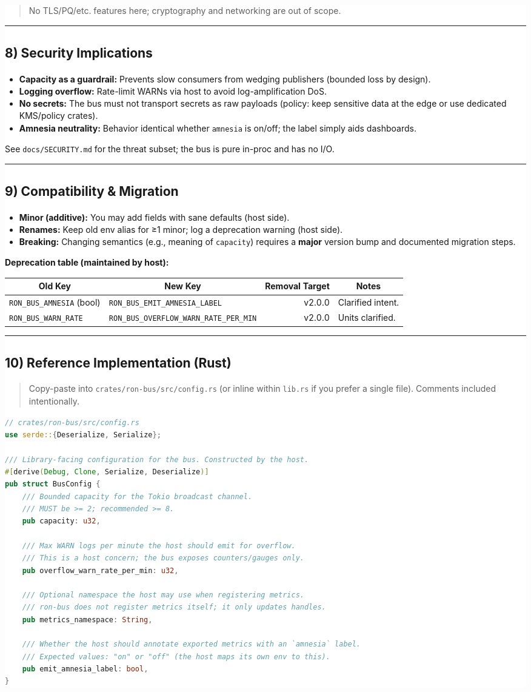 > No TLS/PQ/etc. features here; cryptography and networking are out of scope.

---

## 8) Security Implications

* **Capacity as a guardrail:** Prevents slow consumers from wedging publishers (bounded loss by design).
* **Logging overflow:** Rate-limit WARNs via host to avoid log-amplification DoS.
* **No secrets:** The bus must not transport secrets as raw payloads (policy: keep sensitive data at the edge or use dedicated KMS/policy crates).
* **Amnesia neutrality:** Behavior identical whether `amnesia` is on/off; the label simply aids dashboards.

See `docs/SECURITY.md` for the threat subset; the bus is pure in-proc and has no I/O.

---

## 9) Compatibility & Migration

* **Minor (additive):** You may add fields with sane defaults (host side).
* **Renames:** Keep old env alias for ≥1 minor; log a deprecation warning (host side).
* **Breaking:** Changing semantics (e.g., meaning of `capacity`) requires a **major** version bump and documented migration steps.

**Deprecation table (maintained by host):**

| Old Key                  | New Key                              | Removal Target | Notes             |
| ------------------------ | ------------------------------------ | -------------: | ----------------- |
| `RON_BUS_AMNESIA` (bool) | `RON_BUS_EMIT_AMNESIA_LABEL`         |         v2.0.0 | Clarified intent. |
| `RON_BUS_WARN_RATE`      | `RON_BUS_OVERFLOW_WARN_RATE_PER_MIN` |         v2.0.0 | Units clarified.  |

---

## 10) Reference Implementation (Rust)

> Copy-paste into `crates/ron-bus/src/config.rs` (or inline within `lib.rs` if you prefer a single file).
> Comments included intentionally.

```rust
// crates/ron-bus/src/config.rs
use serde::{Deserialize, Serialize};

/// Library-facing configuration for the bus. Constructed by the host.
#[derive(Debug, Clone, Serialize, Deserialize)]
pub struct BusConfig {
    /// Bounded capacity for the Tokio broadcast channel.
    /// MUST be >= 2; recommended >= 8.
    pub capacity: u32,

    /// Max WARN logs per minute the host should emit for overflow.
    /// This is a host concern; the bus exposes counters/gauges only.
    pub overflow_warn_rate_per_min: u32,

    /// Optional namespace the host may use when registering metrics.
    /// ron-bus does not register metrics itself; it only updates handles.
    pub metrics_namespace: String,

    /// Whether the host should annotate exported metrics with an `amnesia` label.
    /// Expected values: "on" or "off" (the host maps its own env to this).
    pub emit_amnesia_label: bool,
}

```